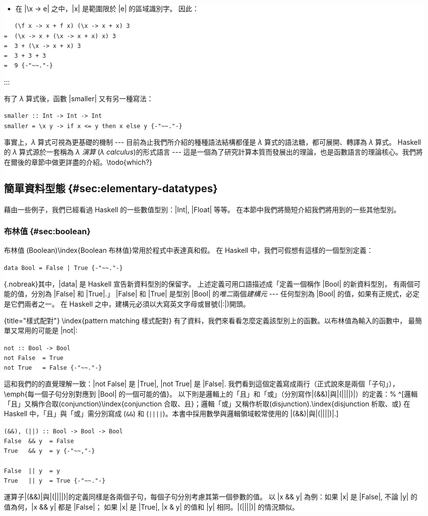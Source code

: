   * 在 |\x -> e| 之中，|x| 是範圍限於 |e| 的區域識別字。
    因此：
```spec
   (\f x -> x + f x) (\x -> x + x) 3
=  (\x -> x + (\x -> x + x) x) 3
=  3 + (\x -> x + x) 3
=  3 + 3 + 3
=  9 {-"~~."-}
```


:::

有了 $\lambda$ 算式後，函數 |smaller| 又有另一種寫法：
```spec
smaller :: Int -> Int -> Int
smaller = \x y -> if x <= y then x else y {-"~~."-}
```
事實上，$\lambda$ 算式可視為更基礎的機制 ---
目前為止我們所介紹的種種語法結構都僅是 $\lambda$ 算式的語法糖，都可展開、轉譯為 $\lambda$ 算式。
Haskell 的 $\lambda$ 算式源於一套稱為 *$\lambda$ 演算* (*$\lambda$ calculus*)的形式語言 --- 這是一個為了研究計算本質而發展出的理論，也是函數語言的理論核心。我們將在爾後的章節中做更詳盡的介紹。\todo{which?}

## 簡單資料型態 {#sec:elementary-datatypes}

藉由一些例子，我們已經看過 Haskell 的一些數值型別：|Int|, |Float| 等等。
在本節中我們將簡短介紹我們將用到的一些其他型別。

### 布林值 {#sec:boolean}

布林值 (Boolean)\index{Boolean 布林值}常用於程式中表達真和假。
在 Haskell 中，我們可假想有這樣的一個型別定義：
```spec
data Bool = False | True {-"~~."-}
```
{.nobreak}其中，|data| 是 Haskell 宣告新資料型別的保留字。
上述定義可用口語描述成「定義一個稱作 |Bool| 的新資料型別，
有兩個可能的值，分別為 |False| 和 |True|.」
|False| 和 |True| 是型別 |Bool| 的*唯二*兩個*建構元* ---
任何型別為 |Bool| 的值，如果有正規式，必定是它們兩者之一。
在 Haskell 之中，建構元必須以大寫英文字母或冒號(|:|)開頭。

{title="樣式配對"} \index{pattern matching 樣式配對} 有了資料，我們來看看怎麼定義該型別上的函數。以布林值為輸入的函數中，
最簡單又常用的可能是 |not|:
```spec
not :: Bool -> Bool
not False  = True
not True   = False {-"~~."-}
```
這和我們的的直覺理解一致：|not False| 是 |True|, |not True| 是
|False|. 我們看到這個定義寫成兩行（正式說來是兩個「子句」），\emph{每一個子句分別對應到 |Bool| 的一個可能的值}。
以下則是邏輯上的「且」和「或」（分別寫作|(&&)|與|(||||)|）的定義：%
^[邏輯「且」又稱作合取(conjunction)\index{conjunction 合取、且}；邏輯「或」又稱作析取(disjunction).\index{disjunction 析取、或}
在 Haskell 中，「且」與「或」需分別寫成 $(\mathtt{\&\&})$ 和 $(\mathtt{||||})$。本書中採用數學與邏輯領域較常使用的 |(&&)|與|(||||)|.]
```spec
(&&), (||) :: Bool -> Bool -> Bool
False  && y  = False
True   && y  = y {-"~~,"-}

False  || y  = y
True   || y  = True {-"~~."-}
```
運算子|(&&)|與|(||||)|的定義同樣是各兩個子句，每個子句分別考慮其第一個參數的值。
以 |x && y| 為例：如果 |x| 是 |False|, 不論 |y| 的值為何，|x && y| 都是 |False|；
如果 |x| 是 |True|, |x & y| 的值和 |y| 相同。|(||||)| 的情況類似。
